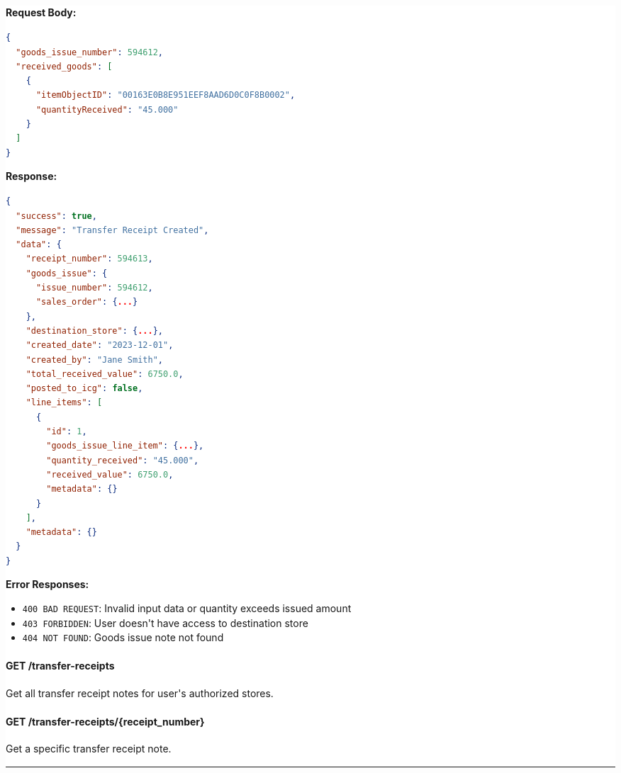 **Request Body:**
```json
{
  "goods_issue_number": 594612,
  "received_goods": [
    {
      "itemObjectID": "00163E0B8E951EEF8AAD6D0C0F8B0002",
      "quantityReceived": "45.000"
    }
  ]
}
```

**Response:**
```json
{
  "success": true,
  "message": "Transfer Receipt Created",
  "data": {
    "receipt_number": 594613,
    "goods_issue": {
      "issue_number": 594612,
      "sales_order": {...}
    },
    "destination_store": {...},
    "created_date": "2023-12-01",
    "created_by": "Jane Smith",
    "total_received_value": 6750.0,
    "posted_to_icg": false,
    "line_items": [
      {
        "id": 1,
        "goods_issue_line_item": {...},
        "quantity_received": "45.000",
        "received_value": 6750.0,
        "metadata": {}
      }
    ],
    "metadata": {}
  }
}
```

**Error Responses:**
- `400 BAD REQUEST`: Invalid input data or quantity exceeds issued amount
- `403 FORBIDDEN`: User doesn't have access to destination store
- `404 NOT FOUND`: Goods issue note not found

#### GET /transfer-receipts
Get all transfer receipt notes for user's authorized stores.

#### GET /transfer-receipts/{receipt_number}
Get a specific transfer receipt note.

---